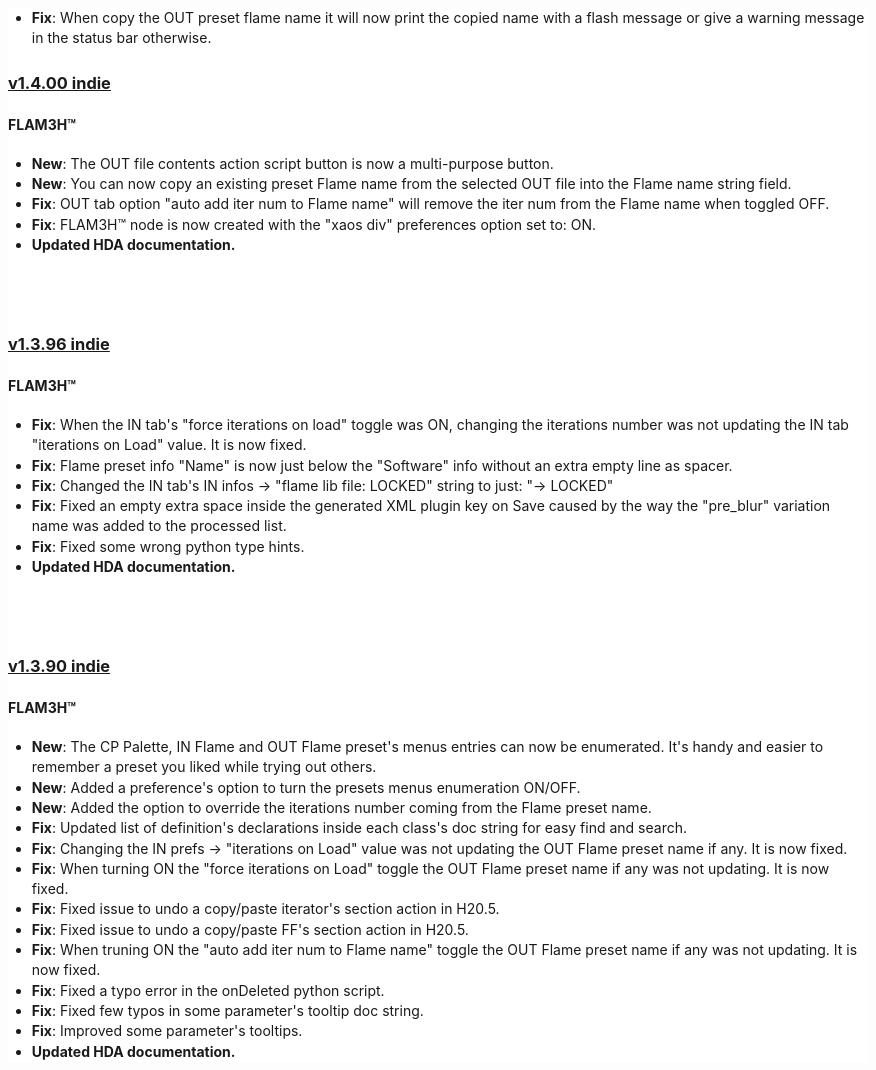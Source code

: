 - **Fix**: When copy the OUT preset flame name it will now print the copied name with a flash message or give a warning message in the status bar otherwise.


### [<ins>v1.4.00 indie</ins>](https://github.com/alexnardini/FLAM3_for_SideFX_Houdini/releases/tag/v1.4.00) ###

#### FLAM3H™ ####

- **New**: The OUT file contents action script button is now a multi-purpose button.
- **New**: You can now copy an existing preset Flame name from the selected OUT file into the Flame name string field. 
- **Fix**: OUT tab option "auto add iter num to Flame name" will remove the iter num from the Flame name when toggled OFF.
- **Fix**: FLAM3H™ node is now created with the "xaos div" preferences option set to: ON.
- **Updated HDA documentation.**


<br>
<br>


### [<ins>v1.3.96 indie</ins>](https://github.com/alexnardini/FLAM3_for_SideFX_Houdini/releases/tag/v1.3.96) ###

#### FLAM3H™ ####

- **Fix**: When the IN tab's "force iterations on load" toggle was ON, changing the iterations number was not updating the IN tab "iterations on Load" value. It is now fixed.
- **Fix**: Flame preset info "Name" is now just below the "Software" info without an extra empty line as spacer.
- **Fix**: Changed the IN tab's IN infos -> "flame lib file: LOCKED" string to just: "-> LOCKED"
- **Fix**: Fixed an empty extra space inside the generated XML plugin key on Save caused by the way the "pre_blur" variation name was added to the processed list.
- **Fix**: Fixed some wrong python type hints.
- **Updated HDA documentation.**


<br>
<br>


### [<ins>v1.3.90 indie</ins>](https://github.com/alexnardini/FLAM3_for_SideFX_Houdini/releases/tag/v1.3.90) ###

#### FLAM3H™ ####

- **New**: The CP Palette, IN Flame and OUT Flame preset's menus entries can now be enumerated. It's handy and easier to remember a preset you liked while trying out others.
- **New**: Added a preference's option to turn the presets menus enumeration ON/OFF.
- **New**: Added the option to override the iterations number coming from the Flame preset name.
- **Fix**: Updated list of definition's declarations inside each class's doc string for easy find and search.
- **Fix**: Changing the IN prefs -> "iterations on Load" value was not updating the OUT Flame preset name if any. It is now fixed.
- **Fix**: When turning ON the "force iterations on Load" toggle the OUT Flame preset name if any was not updating. It is now fixed. 
- **Fix**: Fixed issue to undo a copy/paste iterator's section action in H20.5.
- **Fix**: Fixed issue to undo a copy/paste FF's section action in H20.5.
- **Fix**: When truning ON the "auto add iter num to Flame name" toggle the OUT Flame preset name if any was not updating. It is now fixed. 
- **Fix**: Fixed a typo error in the onDeleted python script.
- **Fix**: Fixed few typos in some parameter's tooltip doc string.
- **Fix**: Improved some parameter's tooltips.
- **Updated HDA documentation.**
